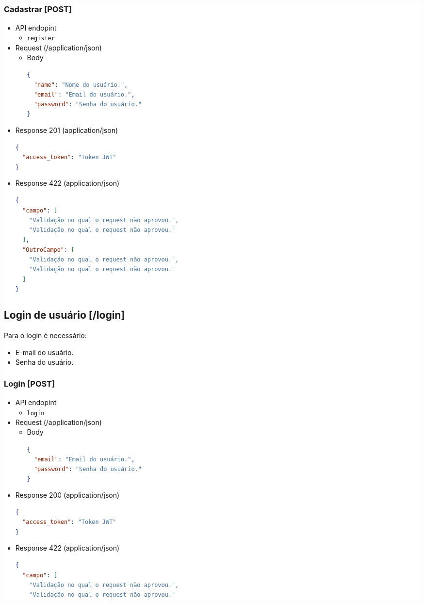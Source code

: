 ### Cadastrar [POST]

+ API endopint
    + `register`
+ Request (/application/json)
    + Body
        ```json
        {
          "name": "Nome do usuário.",
          "email": "Email do usuário.",
          "password": "Senha do usuário."
        }
        ```
+ Response 201 (application/json) <br/>
    ```json
    {
      "access_token": "Token JWT"
    }
    ```
+ Response 422 (application/json) <br/>
    ```json
    {
      "campo": [
        "Validação no qual o request não aprovou.",
        "Validação no qual o request não aprovou."
      ],
      "OutroCampo": [
        "Validação no qual o request não aprovou.",
        "Validação no qual o request não aprovou."
      ]
    }
    ```

## Login de usuário [/login]

Para o login é necessário:

- E-mail do usuário.
- Senha do usuário.

### Login [POST]

+ API endopint
    + `login`
+ Request (/application/json)
    + Body
        ```json
        {
          "email": "Email do usuário.",
          "password": "Senha do usuário."
        }
        ```
+ Response 200 (application/json) <br/>
    ```json
    {
      "access_token": "Token JWT"
    }
    ```
+ Response 422 (application/json) <br/>
    ```json
    {
      "campo": [
        "Validação no qual o request não aprovou.",
        "Validação no qual o request não aprovou."